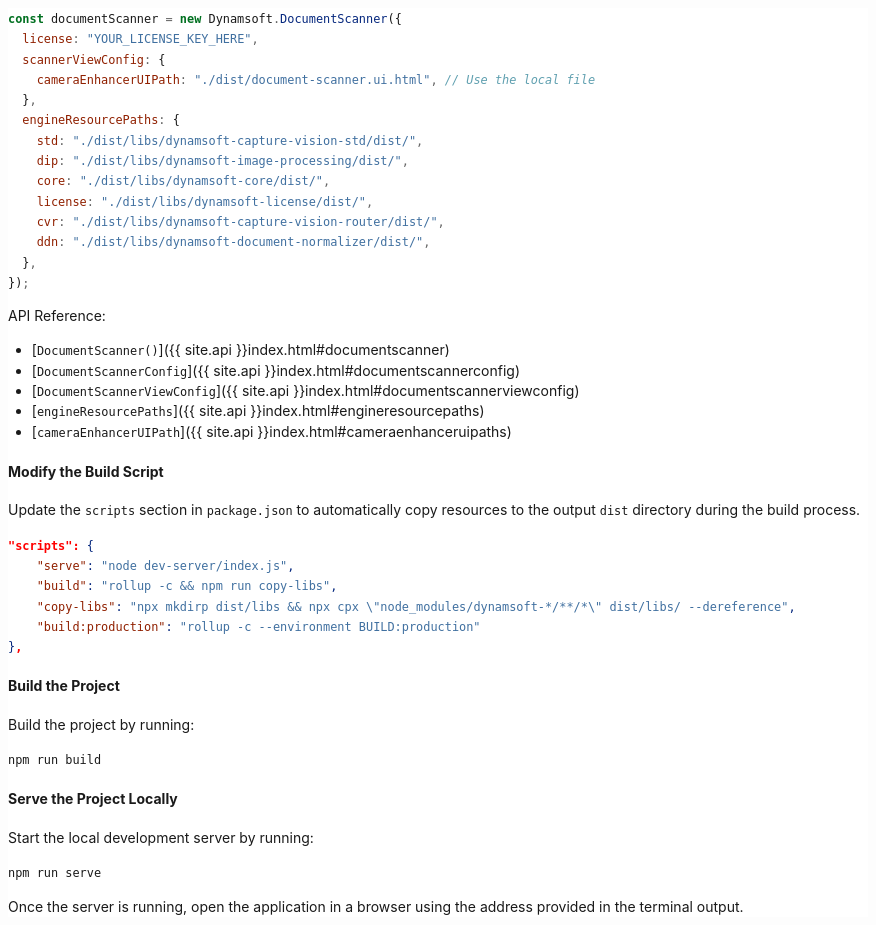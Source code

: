 ```javascript
const documentScanner = new Dynamsoft.DocumentScanner({
  license: "YOUR_LICENSE_KEY_HERE",
  scannerViewConfig: {
    cameraEnhancerUIPath: "./dist/document-scanner.ui.html", // Use the local file
  },
  engineResourcePaths: {
    std: "./dist/libs/dynamsoft-capture-vision-std/dist/",
    dip: "./dist/libs/dynamsoft-image-processing/dist/",
    core: "./dist/libs/dynamsoft-core/dist/",
    license: "./dist/libs/dynamsoft-license/dist/",
    cvr: "./dist/libs/dynamsoft-capture-vision-router/dist/",
    ddn: "./dist/libs/dynamsoft-document-normalizer/dist/",
  },
});
```

API Reference:

- [`DocumentScanner()`]({{ site.api }}index.html#documentscanner)
- [`DocumentScannerConfig`]({{ site.api }}index.html#documentscannerconfig)
- [`DocumentScannerViewConfig`]({{ site.api }}index.html#documentscannerviewconfig)
- [`engineResourcePaths`]({{ site.api }}index.html#engineresourcepaths)
- [`cameraEnhancerUIPath`]({{ site.api }}index.html#cameraenhanceruipaths)

#### Modify the Build Script

Update the `scripts` section in `package.json` to automatically copy resources to the output `dist` directory during the build process.

```json
"scripts": {
    "serve": "node dev-server/index.js",
    "build": "rollup -c && npm run copy-libs",
    "copy-libs": "npx mkdirp dist/libs && npx cpx \"node_modules/dynamsoft-*/**/*\" dist/libs/ --dereference",
    "build:production": "rollup -c --environment BUILD:production"
},
```

#### Build the Project

Build the project by running:

```shell
npm run build
```

#### Serve the Project Locally

Start the local development server by running:

```shell
npm run serve
```

Once the server is running, open the application in a browser using the address provided in the terminal output.
